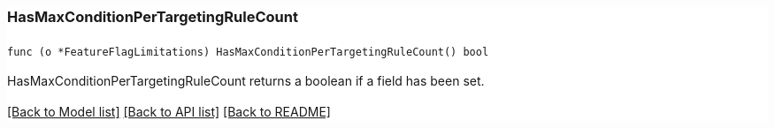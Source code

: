 ### HasMaxConditionPerTargetingRuleCount

`func (o *FeatureFlagLimitations) HasMaxConditionPerTargetingRuleCount() bool`

HasMaxConditionPerTargetingRuleCount returns a boolean if a field has been set.


[[Back to Model list]](../README.md#documentation-for-models) [[Back to API list]](../README.md#documentation-for-api-endpoints) [[Back to README]](../README.md)


